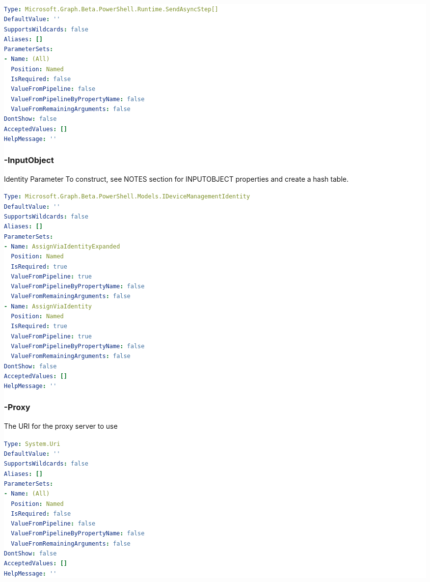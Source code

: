 ```yaml
Type: Microsoft.Graph.Beta.PowerShell.Runtime.SendAsyncStep[]
DefaultValue: ''
SupportsWildcards: false
Aliases: []
ParameterSets:
- Name: (All)
  Position: Named
  IsRequired: false
  ValueFromPipeline: false
  ValueFromPipelineByPropertyName: false
  ValueFromRemainingArguments: false
DontShow: false
AcceptedValues: []
HelpMessage: ''
```

### -InputObject

Identity Parameter
To construct, see NOTES section for INPUTOBJECT properties and create a hash table.

```yaml
Type: Microsoft.Graph.Beta.PowerShell.Models.IDeviceManagementIdentity
DefaultValue: ''
SupportsWildcards: false
Aliases: []
ParameterSets:
- Name: AssignViaIdentityExpanded
  Position: Named
  IsRequired: true
  ValueFromPipeline: true
  ValueFromPipelineByPropertyName: false
  ValueFromRemainingArguments: false
- Name: AssignViaIdentity
  Position: Named
  IsRequired: true
  ValueFromPipeline: true
  ValueFromPipelineByPropertyName: false
  ValueFromRemainingArguments: false
DontShow: false
AcceptedValues: []
HelpMessage: ''
```

### -Proxy

The URI for the proxy server to use

```yaml
Type: System.Uri
DefaultValue: ''
SupportsWildcards: false
Aliases: []
ParameterSets:
- Name: (All)
  Position: Named
  IsRequired: false
  ValueFromPipeline: false
  ValueFromPipelineByPropertyName: false
  ValueFromRemainingArguments: false
DontShow: false
AcceptedValues: []
HelpMessage: ''
```
